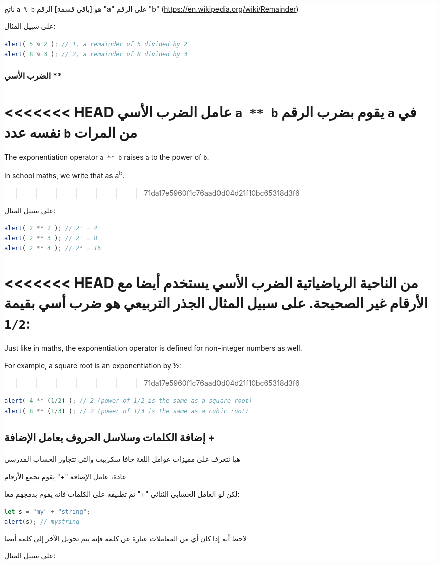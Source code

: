 ناتج `a % b` هو [باقي قسمة] الرقم "a" على الرقم "b"  (https://en.wikipedia.org/wiki/Remainder)

على سبيل المثال: 

```js run
alert( 5 % 2 ); // 1, a remainder of 5 divided by 2
alert( 8 % 3 ); // 2, a remainder of 8 divided by 3
```

### الضرب الأسي ** 

<<<<<<< HEAD
عامل الضرب الأسي `a ** b` يقوم بضرب الرقم `a`  في نفسه عدد `b` من المرات 
=======
The exponentiation operator `a ** b` raises `a` to the power of `b`.

In school maths, we write that as a<sup>b</sup>.
>>>>>>> 71da17e5960f1c76aad0d04d21f10bc65318d3f6

على سبيل المثال: 

```js run
alert( 2 ** 2 ); // 2² = 4
alert( 2 ** 3 ); // 2³ = 8
alert( 2 ** 4 ); // 2⁴ = 16
```

<<<<<<< HEAD
من الناحية الرياضياتية الضرب الأسي يستخدم أيضا مع الأرقام غير الصحيحة.  على سبيل المثال الجذر التربيعي هو ضرب أسي بقيمة
 `1/2`:
=======
Just like in maths, the exponentiation operator is defined for non-integer numbers as well. 

For example, a square root is an exponentiation by ½:
>>>>>>> 71da17e5960f1c76aad0d04d21f10bc65318d3f6

```js run
alert( 4 ** (1/2) ); // 2 (power of 1/2 is the same as a square root)
alert( 8 ** (1/3) ); // 2 (power of 1/3 is the same as a cubic root)
```


## إضافة الكلمات وسلاسل الحروف بعامل الإضافة + 

هيا نتعرف على مميزات عوامل اللغة جافا سكريبت والتي تتجاوز الحساب المدرسي 

عادة، عامل الإضافة "+" يقوم بجمع الأرقام

لكن  لو  العامل الحسابي الثنائي "+" تم تطبيقه على الكلمات فإنه يقوم بدمجهم معا: 

```js
let s = "my" + "string";
alert(s); // mystring
```

لاحظ أنه إذا كان أي من المعاملات عبارة عن كلمة فإنه يتم تحويل الآخر إلى كلمة أيضا 

على سبيل المثال: 
